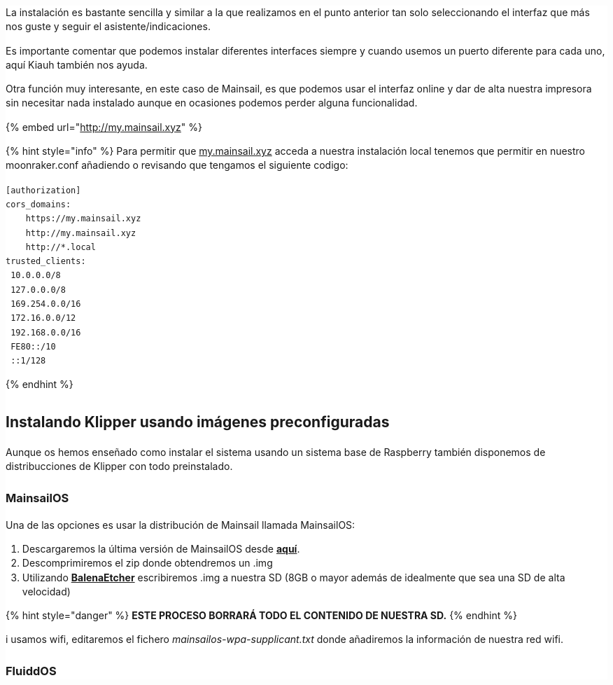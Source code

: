 La instalación es bastante sencilla y similar a la que realizamos en el punto anterior tan solo seleccionando el interfaz que más nos guste y seguir el asistente/indicaciones.

Es importante comentar que podemos instalar diferentes interfaces siempre y cuando usemos un puerto diferente para cada uno, aquí Kiauh también nos ayuda.

Otra función muy interesante, en este caso de Mainsail, es que podemos usar el interfaz online y dar de alta nuestra impresora sin necesitar nada instalado aunque en ocasiones podemos perder alguna funcionalidad.

{% embed url="http://my.mainsail.xyz" %}

{% hint style="info" %}
Para permitir que [my.mainsail.xyz](http://my.mainsail.xyz/) acceda a nuestra instalación local tenemos que permitir en nuestro moonraker.conf añadiendo o revisando que tengamos el siguiente codigo:

```
[authorization]
cors_domains:
    https://my.mainsail.xyz
    http://my.mainsail.xyz
    http://*.local
trusted_clients:
 10.0.0.0/8
 127.0.0.0/8
 169.254.0.0/16
 172.16.0.0/12
 192.168.0.0/16
 FE80::/10
 ::1/128
```
{% endhint %}

## Instalando Klipper usando imágenes preconfiguradas

Aunque os hemos enseñado como instalar el sistema usando un sistema base de Raspberry también disponemos de distribucciones de Klipper con todo preinstalado.

### MainsailOS

Una de las opciones es usar la distribución de Mainsail llamada MainsailOS:

1. Descargaremos la última versión de MainsailOS desde [**aquí**](instalacion.md#que-necesitamos).
2. Descomprimiremos el zip donde obtendremos un .img
3. Utilizando [**BalenaEtcher**](https://www.balena.io/etcher/) escribiremos .img a nuestra SD (8GB o mayor además de idealmente que sea una SD de alta velocidad)

{% hint style="danger" %}
**ESTE PROCESO BORRARÁ TODO EL CONTENIDO DE NUESTRA SD.**
{% endhint %}

i usamos wifi, editaremos el fichero _mainsailos-wpa-supplicant.txt_ donde añadiremos la información de nuestra red wifi.

### FluiddOS
